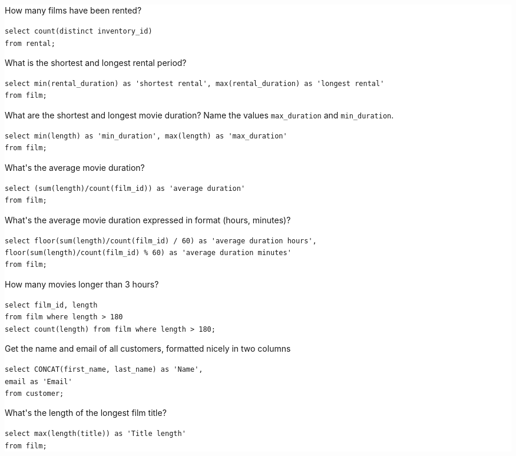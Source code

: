 How many films have been rented? 

```mysql
select count(distinct inventory_id) 
from rental;
```

What is the shortest and longest rental period?

```mysql
select min(rental_duration) as 'shortest rental', max(rental_duration) as 'longest rental' 
from film;
```

What are the shortest and longest movie duration? Name the values `max_duration` and `min_duration`.

```mysql
select min(length) as 'min_duration', max(length) as 'max_duration' 
from film;

```

What's the average movie duration?

```mysql
select (sum(length)/count(film_id)) as 'average duration' 
from film;

```

What's the average movie duration expressed in format (hours, minutes)?

```mysql
select floor(sum(length)/count(film_id) / 60) as 'average duration hours', 
floor(sum(length)/count(film_id) % 60) as 'average duration minutes'
from film;
```

How many movies longer than 3 hours?

```mysql
select film_id, length 
from film where length > 180
select count(length) from film where length > 180;
```

Get the name and email of all customers, formatted nicely in two columns 

```mysql
select CONCAT(first_name, last_name) as 'Name', 
email as 'Email' 
from customer;
```

What's the length of the longest film title?

```mysql
select max(length(title)) as 'Title length' 
from film;
```
